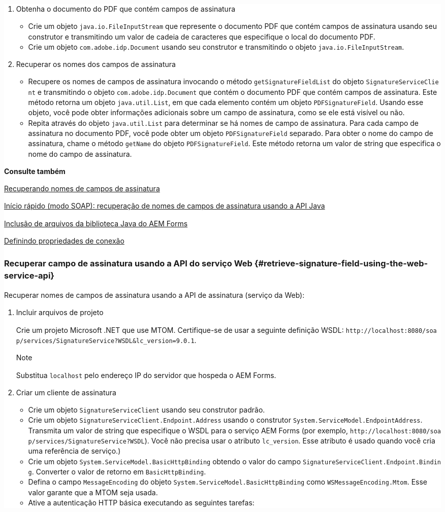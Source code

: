 1. Obtenha o documento do PDF que contém campos de assinatura

   * Crie um objeto `java.io.FileInputStream` que represente o documento PDF que contém campos de assinatura usando seu construtor e transmitindo um valor de cadeia de caracteres que especifique o local do documento PDF.
   * Crie um objeto `com.adobe.idp.Document` usando seu construtor e transmitindo o objeto `java.io.FileInputStream`.

1. Recuperar os nomes dos campos de assinatura

   * Recupere os nomes de campos de assinatura invocando o método `getSignatureFieldList` do objeto `SignatureServiceClient` e transmitindo o objeto `com.adobe.idp.Document` que contém o documento PDF que contém campos de assinatura. Este método retorna um objeto `java.util.List`, em que cada elemento contém um objeto `PDFSignatureField`. Usando esse objeto, você pode obter informações adicionais sobre um campo de assinatura, como se ele está visível ou não.
   * Repita através do objeto `java.util.List` para determinar se há nomes de campo de assinatura. Para cada campo de assinatura no documento PDF, você pode obter um objeto `PDFSignatureField` separado. Para obter o nome do campo de assinatura, chame o método `getName` do objeto `PDFSignatureField`. Este método retorna um valor de string que especifica o nome do campo de assinatura.

**Consulte também**

[Recuperando nomes de campos de assinatura](digitally-signing-certifying-documents.md#retrieving-signature-field-names)

[Início rápido (modo SOAP): recuperação de nomes de campos de assinatura usando a API Java](/help/forms/developing/signature-service-java-api-quick.md#quick-start-soap-mode-retrieving-signature-field-names-using-the-java-api)

[Inclusão de arquivos da biblioteca Java do AEM Forms](/help/forms/developing/invoking-aem-forms-using-java.md#including-aem-forms-java-library-files)

[Definindo propriedades de conexão](/help/forms/developing/invoking-aem-forms-using-java.md#setting-connection-properties)

### Recuperar campo de assinatura usando a API do serviço Web {#retrieve-signature-field-using-the-web-service-api}

Recuperar nomes de campos de assinatura usando a API de assinatura (serviço da Web):

1. Incluir arquivos de projeto

   Crie um projeto Microsoft .NET que use MTOM. Certifique-se de usar a seguinte definição WSDL: `http://localhost:8080/soap/services/SignatureService?WSDL&lc_version=9.0.1`.

   >[!NOTE]
   >
   >Substitua `localhost` pelo endereço IP do servidor que hospeda o AEM Forms.

1. Criar um cliente de assinatura

   * Crie um objeto `SignatureServiceClient` usando seu construtor padrão.
   * Crie um objeto `SignatureServiceClient.Endpoint.Address` usando o construtor `System.ServiceModel.EndpointAddress`. Transmita um valor de string que especifique o WSDL para o serviço AEM Forms (por exemplo, `http://localhost:8080/soap/services/SignatureService?WSDL`). Você não precisa usar o atributo `lc_version`. Esse atributo é usado quando você cria uma referência de serviço.)
   * Crie um objeto `System.ServiceModel.BasicHttpBinding` obtendo o valor do campo `SignatureServiceClient.Endpoint.Binding`. Converter o valor de retorno em `BasicHttpBinding`.
   * Defina o campo `MessageEncoding` do objeto `System.ServiceModel.BasicHttpBinding` como `WSMessageEncoding.Mtom`. Esse valor garante que a MTOM seja usada.
   * Ative a autenticação HTTP básica executando as seguintes tarefas:
